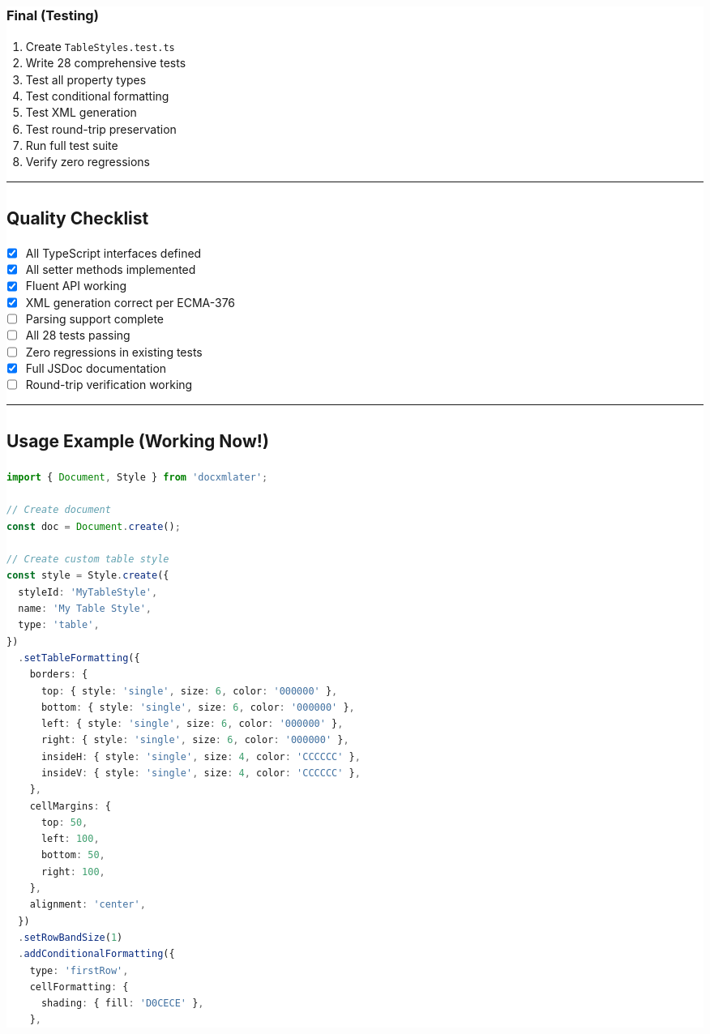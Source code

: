 ### Final (Testing)
1. Create `TableStyles.test.ts`
2. Write 28 comprehensive tests
3. Test all property types
4. Test conditional formatting
5. Test XML generation
6. Test round-trip preservation
7. Run full test suite
8. Verify zero regressions

---

## Quality Checklist

- [x] All TypeScript interfaces defined
- [x] All setter methods implemented
- [x] Fluent API working
- [x] XML generation correct per ECMA-376
- [ ] Parsing support complete
- [ ] All 28 tests passing
- [ ] Zero regressions in existing tests
- [x] Full JSDoc documentation
- [ ] Round-trip verification working

---

## Usage Example (Working Now!)

```typescript
import { Document, Style } from 'docxmlater';

// Create document
const doc = Document.create();

// Create custom table style
const style = Style.create({
  styleId: 'MyTableStyle',
  name: 'My Table Style',
  type: 'table',
})
  .setTableFormatting({
    borders: {
      top: { style: 'single', size: 6, color: '000000' },
      bottom: { style: 'single', size: 6, color: '000000' },
      left: { style: 'single', size: 6, color: '000000' },
      right: { style: 'single', size: 6, color: '000000' },
      insideH: { style: 'single', size: 4, color: 'CCCCCC' },
      insideV: { style: 'single', size: 4, color: 'CCCCCC' },
    },
    cellMargins: {
      top: 50,
      left: 100,
      bottom: 50,
      right: 100,
    },
    alignment: 'center',
  })
  .setRowBandSize(1)
  .addConditionalFormatting({
    type: 'firstRow',
    cellFormatting: {
      shading: { fill: 'D0CECE' },
    },
```